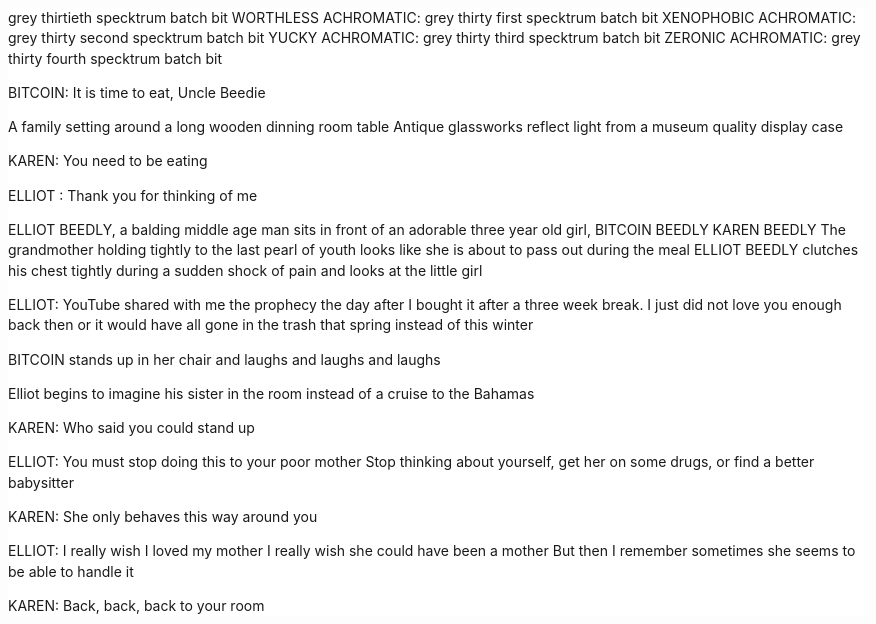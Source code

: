 grey thirtieth specktrum batch bit
WORTHLESS ACHROMATIC:
grey thirty first specktrum batch bit
XENOPHOBIC ACHROMATIC:
grey thirty second specktrum batch bit
YUCKY ACHROMATIC:
grey thirty third specktrum batch bit
ZERONIC ACHROMATIC:
grey thirty fourth specktrum batch bit








BITCOIN:
It is time to eat, Uncle Beedie 

A family setting around a long wooden dinning room table
Antique glassworks reflect light from a museum quality display case

KAREN:
You need to be eating 

ELLIOT :
Thank you for thinking of me 

ELLIOT BEEDLY, a balding middle age man sits in front of an adorable three year old girl, BITCOIN BEEDLY
KAREN BEEDLY The grandmother holding tightly to the last pearl of youth looks like she is about to pass out during the meal
ELLIOT BEEDLY clutches his chest tightly during a sudden shock of pain and looks at the little girl 

ELLIOT:
YouTube shared with me the prophecy the day after I bought it after a three week break.
I just did not love you enough back then or it would have all gone in the trash that spring instead of this winter 

BITCOIN stands up in her chair and laughs and laughs and laughs

Elliot begins to imagine his sister in the room instead of a cruise to the Bahamas 

KAREN:
Who said you could stand up 

ELLIOT:
You must stop doing this to your poor mother
Stop thinking about yourself, get her on some drugs, or find a better babysitter 

KAREN:
She only behaves this way around you 

ELLIOT:
I really wish I loved my mother 
I really wish she could have been a mother 
But then I remember sometimes she seems to be able to handle it 

KAREN:
Back, back, back to your room 
